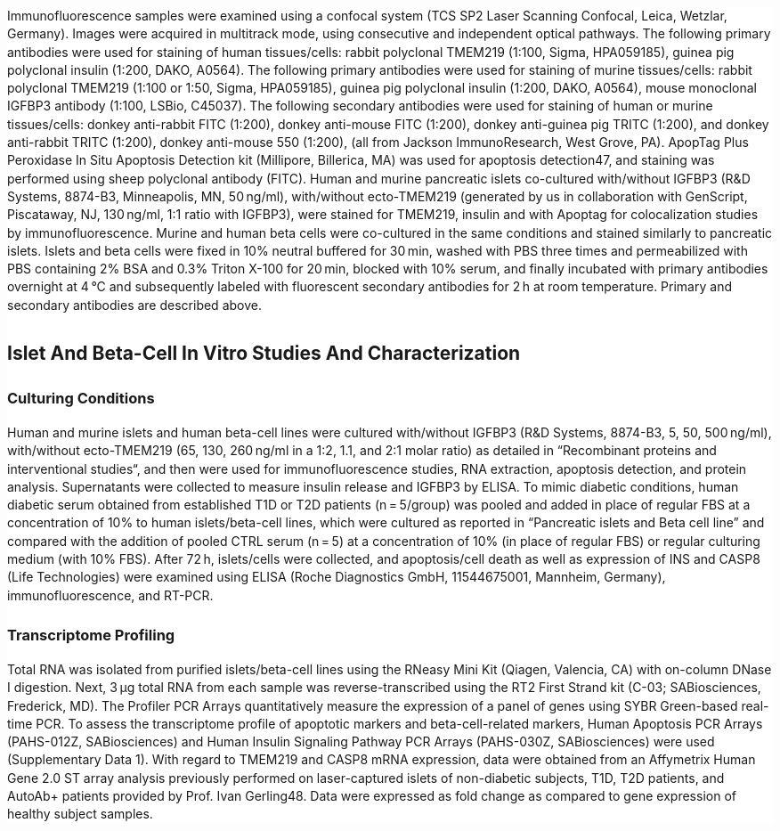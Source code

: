 Immunofluorescence samples were examined using a confocal system (TCS SP2 Laser Scanning Confocal, Leica, Wetzlar, Germany). Images were acquired in multitrack mode, using consecutive and independent optical pathways. The following primary antibodies were used for staining of human tissues/cells: rabbit polyclonal TMEM219 (1:100, Sigma, HPA059185), guinea pig polyclonal insulin (1:200, DAKO, A0564). The following primary antibodies were used for staining of murine tissues/cells: rabbit polyclonal TMEM219 (1:100 or 1:50, Sigma, HPA059185), guinea pig polyclonal insulin (1:200, DAKO, A0564), mouse monoclonal IGFBP3 antibody (1:100, LSBio, C45037). The following secondary antibodies were used for staining of human or murine tissues/cells: donkey anti-rabbit FITC (1:200), donkey anti-mouse FITC (1:200), donkey anti-guinea pig TRITC (1:200), and donkey anti-rabbit TRITC (1:200), donkey anti-mouse 550 (1:200), (all from Jackson ImmunoResearch, West Grove, PA). ApopTag Plus Peroxidase In Situ Apoptosis Detection kit (Millipore, Billerica, MA) was used for apoptosis detection47, and staining was performed using sheep polyclonal antibody (FITC). Human and murine pancreatic islets co-cultured with/without IGFBP3 (R&D Systems, 8874-B3, Minneapolis, MN, 50 ng/ml), with/without ecto-TMEM219 (generated by us in collaboration with GenScript, Piscataway, NJ, 130 ng/ml, 1:1 ratio with IGFBP3), were stained for TMEM219, insulin and with Apoptag for colocalization studies by immunofluorescence. Murine and human beta cells were co-cultured in the same conditions and stained similarly to pancreatic islets. Islets and beta cells were fixed in 10% neutral buffered for 30 min, washed with PBS three times and permeabilized with PBS containing 2% BSA and 0.3% Triton X-100 for 20 min, blocked with 10% serum, and finally incubated with primary antibodies overnight at 4 °C and subsequently labeled with fluorescent secondary antibodies for 2 h at room temperature. Primary and secondary antibodies are described above.

## Islet And Beta-Cell In Vitro Studies And Characterization

### Culturing Conditions

Human and murine islets and human beta-cell lines were cultured with/without IGFBP3 (R&D Systems, 8874-B3, 5, 50, 500 ng/ml), with/without ecto-TMEM219 (65, 130, 260 ng/ml in a 1:2, 1.1, and 2:1 molar ratio) as detailed in “Recombinant proteins and interventional studies“, and then were used for immunofluorescence studies, RNA extraction, apoptosis detection, and protein analysis. Supernatants were collected to measure insulin release and IGFBP3 by ELISA. To mimic diabetic conditions, human diabetic serum obtained from established T1D or T2D patients (n = 5/group) was pooled and added in place of regular FBS at a concentration of 10% to human islets/beta-cell lines, which were cultured as reported in “Pancreatic islets and Beta cell line” and compared with the addition of pooled CTRL serum (n = 5) at a concentration of 10% (in place of regular FBS) or regular culturing medium (with 10% FBS). After 72 h, islets/cells were collected, and apoptosis/cell death as well as expression of INS and CASP8 (Life Technologies) were examined using ELISA (Roche Diagnostics GmbH, 11544675001, Mannheim, Germany), immunofluorescence, and RT-PCR.

### Transcriptome Profiling

Total RNA was isolated from purified islets/beta-cell lines using the RNeasy Mini Kit (Qiagen, Valencia, CA) with on-column DNase I digestion. Next, 3 µg total RNA from each sample was reverse-transcribed using the RT2 First Strand kit (C-03; SABiosciences, Frederick, MD). The Profiler PCR Arrays quantitatively measure the expression of a panel of genes using SYBR Green-based real-time PCR. To assess the transcriptome profile of apoptotic markers and beta-cell-related markers, Human Apoptosis PCR Arrays (PAHS-012Z, SABiosciences) and Human Insulin Signaling Pathway PCR Arrays (PAHS-030Z, SABiosciences) were used (Supplementary Data 1). With regard to TMEM219 and CASP8 mRNA expression, data were obtained from an Affymetrix Human Gene 2.0 ST array analysis previously performed on laser-captured islets of non-diabetic subjects, T1D, T2D patients, and AutoAb+ patients provided by Prof. Ivan Gerling48. Data were expressed as fold change as compared to gene expression of healthy subject samples.
